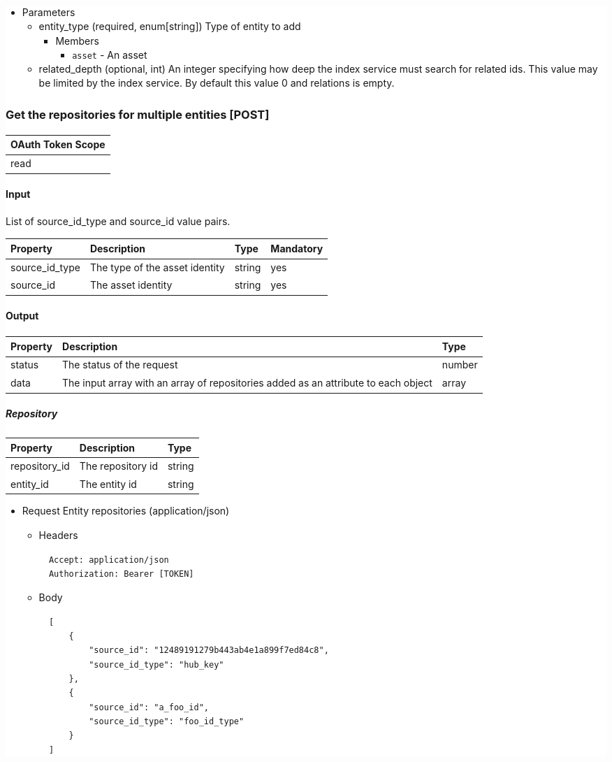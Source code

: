+ Parameters
    + entity_type (required, enum[string])
        Type of entity to add
        + Members
            + `asset` - An asset
    + related_depth (optional,  int)
        An integer specifying how deep the index service must search for related ids.
        This value may be limited by the index service.
        By default this value 0 and relations is empty.
        
### Get the repositories for multiple entities [POST]

| OAuth Token Scope |
| :----------       |
| read              |

#### Input
List of source_id_type and source_id value pairs.

| Property       | Description                    | Type   | Mandatory |
| :-------       | :----------                    | :---   | :----     |
| source_id_type | The type of the asset identity | string | yes       |
| source_id      | The asset identity             | string | yes       |

#### Output
| Property | Description                                                                        | Type   |
| :------- | :----------                                                                        | :---   |
| status   | The status of the request                                                          | number |
| data     | The input array with an array of repositories added as an attribute to each object | array  |

##### Repository
| Property      | Description       | Type   |
| :-------      | :----------       | :---   |
| repository_id | The repository id | string |
| entity_id     | The entity id     | string |



+ Request Entity repositories (application/json)

    + Headers

            Accept: application/json
            Authorization: Bearer [TOKEN]

    + Body

            [
                {
                    "source_id": "12489191279b443ab4e1a899f7ed84c8",
                    "source_id_type": "hub_key"
                },
                {
                    "source_id": "a_foo_id",
                    "source_id_type": "foo_id_type"
                }
            ]
